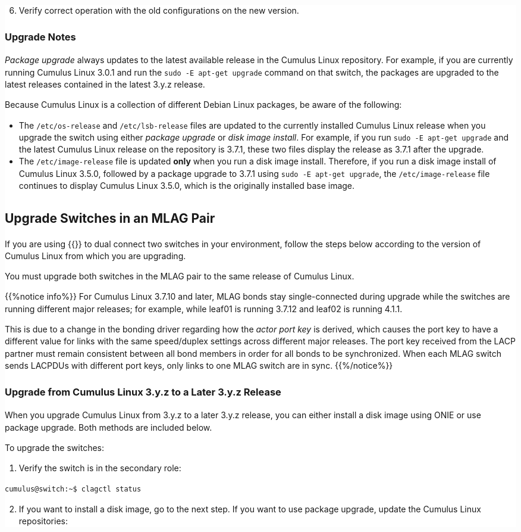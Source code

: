 6. Verify correct operation with the old configurations on the new version.

### Upgrade Notes

*Package upgrade* always updates to the latest available release in the Cumulus Linux repository. For example, if you are currently running Cumulus Linux 3.0.1 and run the `sudo -E apt-get upgrade` command on that switch, the packages are upgraded to the latest releases contained in the latest 3.y.z release.

Because Cumulus Linux is a collection of different Debian Linux packages, be aware of the following:

- The `/etc/os-release` and `/etc/lsb-release` files are updated to the currently installed Cumulus Linux release when you upgrade the switch using either *package upgrade* or *disk image install*. For example, if you run `sudo -E apt-get upgrade` and the latest Cumulus Linux release on the repository is 3.7.1, these two files display the release as 3.7.1 after the upgrade.
- The `/etc/image-release` file is updated **only** when you run a disk image install. Therefore, if you run a disk image install of Cumulus Linux 3.5.0, followed by a package upgrade to 3.7.1 using `sudo -E apt-get upgrade`, the `/etc/image-release` file continues to display Cumulus Linux 3.5.0, which is the originally installed base image.

## Upgrade Switches in an MLAG Pair

If you are using {{<link url="Multi-Chassis-Link-Aggregation-MLAG" text="MLAG">}} to dual connect two switches in your environment, follow the steps below according to the version of Cumulus Linux from which you are upgrading.

You must upgrade both switches in the MLAG pair to the same release of Cumulus Linux.

{{%notice info%}}
For Cumulus Linux 3.7.10 and later, MLAG bonds stay single-connected during upgrade while the switches are running different major releases; for example, while leaf01 is running 3.7.12 and leaf02 is running 4.1.1.

This is due to a change in the bonding driver regarding how the *actor port key* is derived, which causes the port key to have a different value for links with the same speed/duplex settings across different major releases. The port key received from the LACP partner must remain consistent between all bond members in order for all bonds to be synchronized. When each MLAG switch sends LACPDUs with different port keys, only links to one MLAG switch are in sync.
{{%/notice%}}

### Upgrade from Cumulus Linux 3.y.z to a Later 3.y.z Release

When you upgrade Cumulus Linux from 3.y.z to a later 3.y.z release, you can either install a disk image using ONIE or use package upgrade. Both methods are included below.

To upgrade the switches:

1. Verify the switch is in the secondary role:

```
cumulus@switch:~$ clagctl status
```

2. If you want to install a disk image, go to the next step. If you want to use package upgrade, update the Cumulus Linux repositories:
